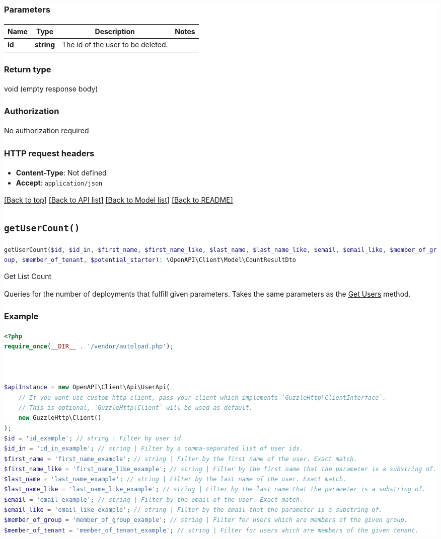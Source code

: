 ### Parameters

Name | Type | Description  | Notes
------------- | ------------- | ------------- | -------------
 **id** | **string**| The id of the user to be deleted. |

### Return type

void (empty response body)

### Authorization

No authorization required

### HTTP request headers

- **Content-Type**: Not defined
- **Accept**: `application/json`

[[Back to top]](#) [[Back to API list]](../../README.md#endpoints)
[[Back to Model list]](../../README.md#models)
[[Back to README]](../../README.md)

## `getUserCount()`

```php
getUserCount($id, $id_in, $first_name, $first_name_like, $last_name, $last_name_like, $email, $email_like, $member_of_group, $member_of_tenant, $potential_starter): \OpenAPI\Client\Model\CountResultDto
```

Get List Count

Queries for the number of deployments that fulfill given parameters. Takes the same parameters as the [Get Users](https://docs.camunda.org/manual/7.15/reference/rest/user/get-query/) method.

### Example

```php
<?php
require_once(__DIR__ . '/vendor/autoload.php');



$apiInstance = new OpenAPI\Client\Api\UserApi(
    // If you want use custom http client, pass your client which implements `GuzzleHttp\ClientInterface`.
    // This is optional, `GuzzleHttp\Client` will be used as default.
    new GuzzleHttp\Client()
);
$id = 'id_example'; // string | Filter by user id
$id_in = 'id_in_example'; // string | Filter by a comma-separated list of user ids.
$first_name = 'first_name_example'; // string | Filter by the first name of the user. Exact match.
$first_name_like = 'first_name_like_example'; // string | Filter by the first name that the parameter is a substring of.
$last_name = 'last_name_example'; // string | Filter by the last name of the user. Exact match.
$last_name_like = 'last_name_like_example'; // string | Filter by the last name that the parameter is a substring of.
$email = 'email_example'; // string | Filter by the email of the user. Exact match.
$email_like = 'email_like_example'; // string | Filter by the email that the parameter is a substring of.
$member_of_group = 'member_of_group_example'; // string | Filter for users which are members of the given group.
$member_of_tenant = 'member_of_tenant_example'; // string | Filter for users which are members of the given tenant.
```